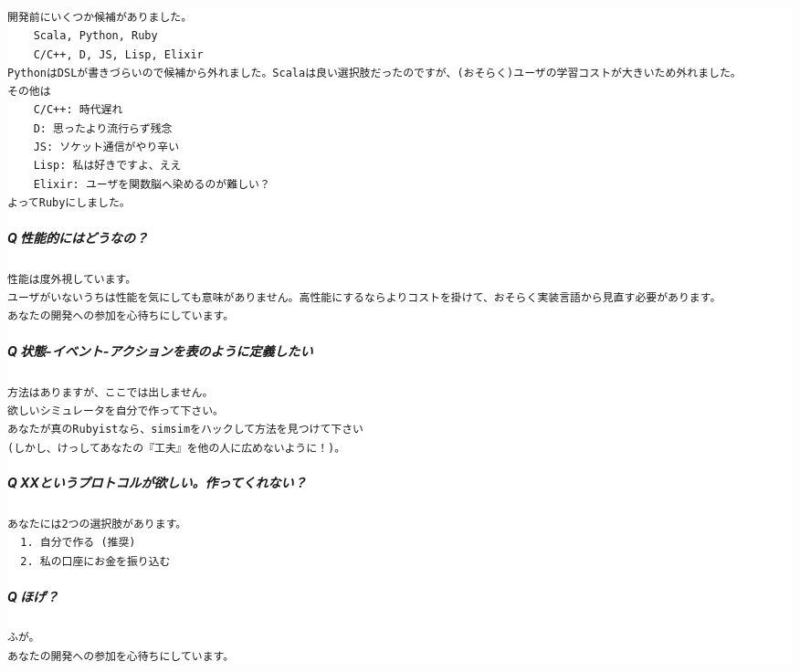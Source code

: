    開発前にいくつか候補がありました。
        Scala, Python, Ruby
        C/C++, D, JS, Lisp, Elixir
    PythonはDSLが書きづらいので候補から外れました。Scalaは良い選択肢だったのですが、(おそらく)ユーザの学習コストが大きいため外れました。
    その他は
        C/C++: 時代遅れ
        D: 思ったより流行らず残念
        JS: ソケット通信がやり辛い
        Lisp: 私は好きですよ、ええ
        Elixir: ユーザを関数脳へ染めるのが難しい？
    よってRubyにしました。

##### Q 性能的にはどうなの？

    性能は度外視しています。
    ユーザがいないうちは性能を気にしても意味がありません。高性能にするならよりコストを掛けて、おそらく実装言語から見直す必要があります。
    あなたの開発への参加を心待ちにしています。

##### Q 状態-イベント-アクションを表のように定義したい

    方法はありますが、ここでは出しません。
    欲しいシミュレータを自分で作って下さい。
    あなたが真のRubyistなら、simsimをハックして方法を見つけて下さい
    (しかし、けっしてあなたの『工夫』を他の人に広めないように！)。

##### Q XXというプロトコルが欲しい。作ってくれない？
    あなたには2つの選択肢があります。
      1. 自分で作る (推奨)
      2. 私の口座にお金を振り込む

##### Q ほげ？
    ふが。
    あなたの開発への参加を心待ちにしています。
